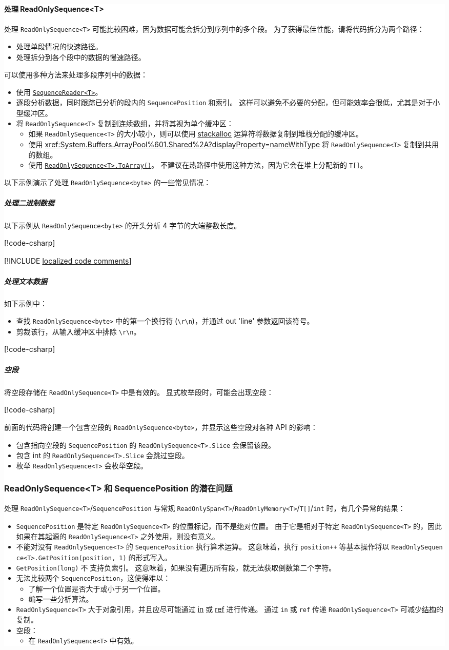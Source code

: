 #### <a name="process-a-readonlysequencet"></a>处理 ReadOnlySequence\<T\>

处理 `ReadOnlySequence<T>` 可能比较困难，因为数据可能会拆分到序列中的多个段。 为了获得最佳性能，请将代码拆分为两个路径：

- 处理单段情况的快速路径。
- 处理拆分到各个段中的数据的慢速路径。

可以使用多种方法来处理多段序列中的数据：

- 使用 [`SequenceReader<T>`](#sequencereadert)。
- 逐段分析数据，同时跟踪已分析的段内的 `SequencePosition` 和索引。 这样可以避免不必要的分配，但可能效率会很低，尤其是对于小型缓冲区。
- 将 `ReadOnlySequence<T>` 复制到连续数组，并将其视为单个缓冲区：
  - 如果 `ReadOnlySequence<T>` 的大小较小，则可以使用 [stackalloc](../../csharp/language-reference/operators/stackalloc.md) 运算符将数据复制到堆栈分配的缓冲区。
  - 使用 <xref:System.Buffers.ArrayPool%601.Shared%2A?displayProperty=nameWithType> 将 `ReadOnlySequence<T>` 复制到共用的数组。
  - 使用 [`ReadOnlySequence<T>.ToArray()`](xref:System.Buffers.BuffersExtensions.ToArray%2A)。 不建议在热路径中使用这种方法，因为它会在堆上分配新的 `T[]`。

以下示例演示了处理 `ReadOnlySequence<byte>` 的一些常见情况：

##### <a name="process-binary-data"></a>处理二进制数据

以下示例从 `ReadOnlySequence<byte>` 的开头分析 4 字节的大端整数长度。

[!code-csharp[](~/samples/snippets/csharp/buffers/MyClass.cs?name=snippet5)]

[!INCLUDE [localized code comments](../../../includes/code-comments-loc.md)]

##### <a name="process-text-data"></a>处理文本数据

如下示例中：

- 查找 `ReadOnlySequence<byte>` 中的第一个换行符 (`\r\n`)，并通过 out 'line' 参数返回该符号。
- 剪裁该行，从输入缓冲区中排除 `\r\n`。

[!code-csharp[](~/samples/snippets/csharp/buffers/MyClass.cs?name=snippet6)]

##### <a name="empty-segments"></a>空段

将空段存储在 `ReadOnlySequence<T>` 中是有效的。 显式枚举段时，可能会出现空段：

[!code-csharp[](~/samples/snippets/csharp/buffers/MyClass.cs?name=snippet7)]

前面的代码将创建一个包含空段的 `ReadOnlySequence<byte>`，并显示这些空段对各种 API 的影响：

- 包含指向空段的 `SequencePosition` 的 `ReadOnlySequence<T>.Slice` 会保留该段。
- 包含 int 的 `ReadOnlySequence<T>.Slice` 会跳过空段。
- 枚举 `ReadOnlySequence<T>` 会枚举空段。

### <a name="potential-problems-with-readonlysequencet-and-sequenceposition"></a>ReadOnlySequence\<T> 和 SequencePosition 的潜在问题

处理 `ReadOnlySequence<T>`/`SequencePosition` 与常规 `ReadOnlySpan<T>`/`ReadOnlyMemory<T>`/`T[]`/`int` 时，有几个异常的结果：

- `SequencePosition` 是特定 `ReadOnlySequence<T>` 的位置标记，而不是绝对位置。 由于它是相对于特定 `ReadOnlySequence<T>` 的，因此如果在其起源的 `ReadOnlySequence<T>` 之外使用，则没有意义。
- 不能对没有 `ReadOnlySequence<T>` 的 `SequencePosition` 执行算术运算。 这意味着，执行 `position++` 等基本操作将以 `ReadOnlySequence<T>.GetPosition(position, 1)` 的形式写入。
- `GetPosition(long)` 不  支持负索引。 这意味着，如果没有遍历所有段，就无法获取倒数第二个字符。
- 无法比较两个 `SequencePosition`，这使得难以：
  - 了解一个位置是否大于或小于另一个位置。
  - 编写一些分析算法。
- `ReadOnlySequence<T>` 大于对象引用，并且应尽可能通过 [in](../../csharp/language-reference/keywords/in-parameter-modifier.md) 或 [ref](../../csharp/language-reference/keywords/ref.md) 进行传递。 通过 `in` 或 `ref` 传递 `ReadOnlySequence<T>` 可减少[结构](../../csharp/language-reference/builtin-types/struct.md)的复制。
- 空段：
  - 在 `ReadOnlySequence<T>` 中有效。